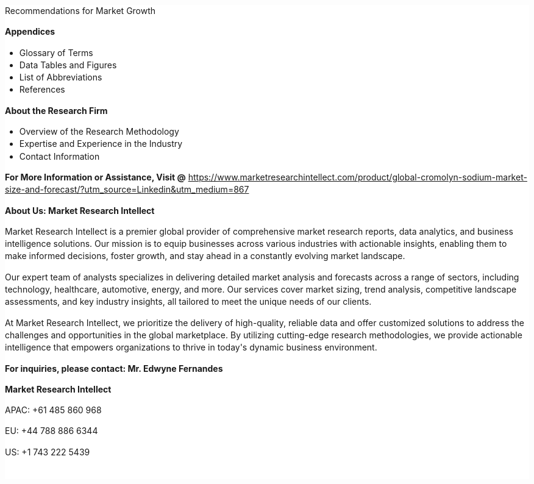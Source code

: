 Recommendations for Market Growth</li></ul><p><strong>Appendices</strong></p><ul><li>Glossary of Terms</li><li>Data Tables and Figures</li><li>List of Abbreviations</li><li>References</li></ul><p><strong>About the Research Firm</strong></p><ul><li>Overview of the Research Methodology</li><li>Expertise and Experience in the Industry</li><li>Contact Information</li></ul></div><div class="article-main__content" data-test-id="publishing-text-block"><p><span class="font-[700]"><strong>For More Information or Assistance, Visit @</strong>&nbsp;<a href="https://www.marketresearchintellect.com/product/global-cromolyn-sodium-market-size-and-forecast/?utm_source=Linkedin&utm_medium=867">https://www.marketresearchintellect.com/product/global-cromolyn-sodium-market-size-and-forecast/?utm_source=Linkedin&utm_medium=867</a></span></p><p><strong>About Us: Market Research Intellect</strong></p><p>Market Research Intellect is a premier global provider of comprehensive market research reports, data analytics, and business intelligence solutions. Our mission is to equip businesses across various industries with actionable insights, enabling them to make informed decisions, foster growth, and stay ahead in a constantly evolving market landscape.</p><p>Our expert team of analysts specializes in delivering detailed market analysis and forecasts across a range of sectors, including technology, healthcare, automotive, energy, and more. Our services cover market sizing, trend analysis, competitive landscape assessments, and key industry insights, all tailored to meet the unique needs of our clients.</p><p>At Market Research Intellect, we prioritize the delivery of high-quality, reliable data and offer customized solutions to address the challenges and opportunities in the global marketplace. By utilizing cutting-edge research methodologies, we provide actionable intelligence that empowers organizations to thrive in today's dynamic business environment.</p><p><strong>For inquiries, please contact: Mr. Edwyne Fernandes</strong></p><p><strong>Market Research Intellect</strong></p><p>APAC: +61 485 860 968</p><p>EU: +44 788 886 6344</p><p>US: +1 743 222 5439</p></div><div class="article-main__content" data-test-id="publishing-text-block">&nbsp;</div>